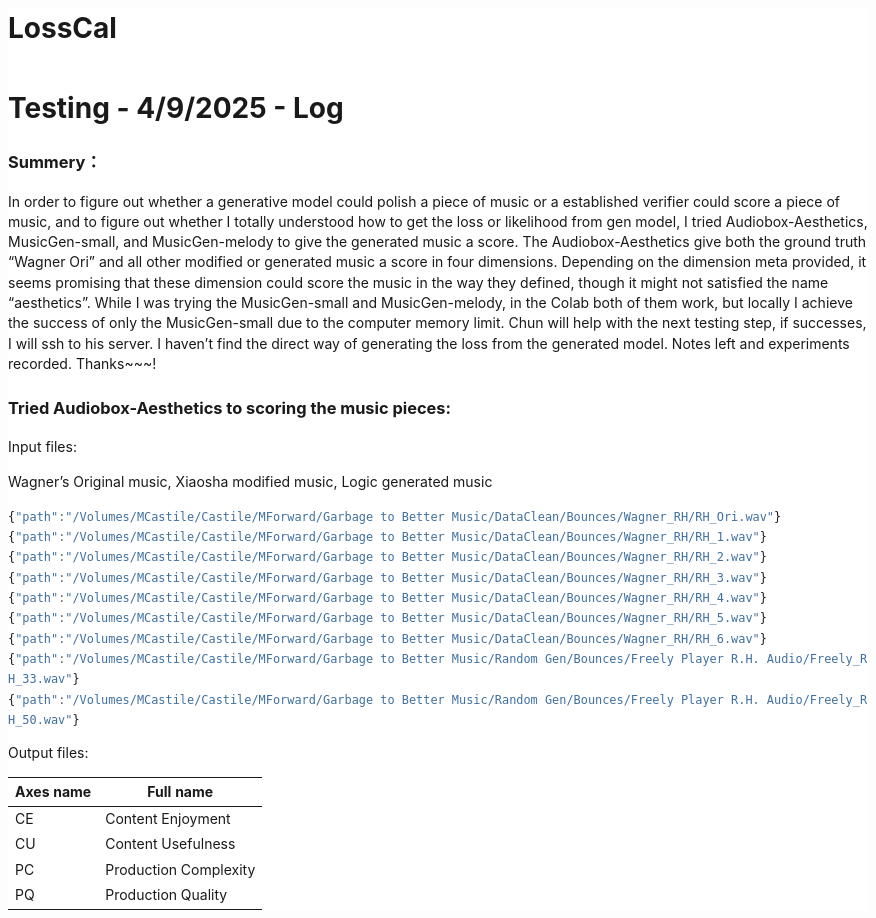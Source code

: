 # LossCal

# Testing - 4/9/2025 - Log

### Summery：

In order to figure out whether a generative  model could polish a piece of music or a established verifier could score a piece of music, and to figure out whether I totally understood how to get the loss or likelihood from gen model, I tried Audiobox-Aesthetics, MusicGen-small, and MusicGen-melody to give the generated music a score.  The  Audiobox-Aesthetics give both the ground truth “Wagner Ori” and all other modified or generated music a score in four dimensions. Depending on the dimension meta provided, it seems promising that these dimension could score the music in the way they defined, though it might not satisfied the name “aesthetics”. While I was trying the MusicGen-small and MusicGen-melody, in the Colab both of them work, but locally I achieve the success of only the MusicGen-small due to the computer memory limit. Chun will help with the next testing step, if successes, I will ssh to his server. I haven’t find the direct way of generating the loss from the generated model. Notes left and experiments recorded. Thanks~~~! 

### Tried Audiobox-Aesthetics to scoring the music pieces:

Input files:

Wagner’s Original music, Xiaosha modified music, Logic generated music

```jsx
{"path":"/Volumes/MCastile/Castile/MForward/Garbage to Better Music/DataClean/Bounces/Wagner_RH/RH_Ori.wav"}
{"path":"/Volumes/MCastile/Castile/MForward/Garbage to Better Music/DataClean/Bounces/Wagner_RH/RH_1.wav"}
{"path":"/Volumes/MCastile/Castile/MForward/Garbage to Better Music/DataClean/Bounces/Wagner_RH/RH_2.wav"}
{"path":"/Volumes/MCastile/Castile/MForward/Garbage to Better Music/DataClean/Bounces/Wagner_RH/RH_3.wav"}
{"path":"/Volumes/MCastile/Castile/MForward/Garbage to Better Music/DataClean/Bounces/Wagner_RH/RH_4.wav"}
{"path":"/Volumes/MCastile/Castile/MForward/Garbage to Better Music/DataClean/Bounces/Wagner_RH/RH_5.wav"}
{"path":"/Volumes/MCastile/Castile/MForward/Garbage to Better Music/DataClean/Bounces/Wagner_RH/RH_6.wav"}
{"path":"/Volumes/MCastile/Castile/MForward/Garbage to Better Music/Random Gen/Bounces/Freely Player R.H. Audio/Freely_RH_33.wav"}
{"path":"/Volumes/MCastile/Castile/MForward/Garbage to Better Music/Random Gen/Bounces/Freely Player R.H. Audio/Freely_RH_50.wav"}
```

Output files:

| Axes name | Full name |
| --- | --- |
| CE | Content Enjoyment |
| CU | Content Usefulness |
| PC | Production Complexity |
| PQ | Production Quality |
